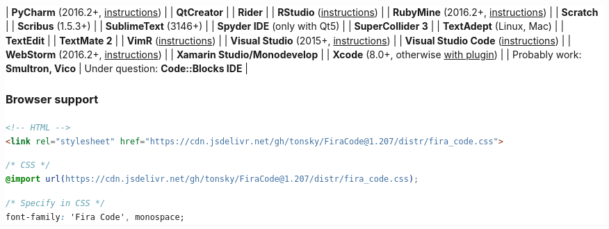 | **PyCharm** (2016.2+, [instructions](https://github.com/tonsky/FiraCode/wiki/Intellij-products-instructions)) |
| **QtCreator** |
| **Rider** |
| **RStudio** ([instructions](https://github.com/tonsky/FiraCode/wiki/RStudio-instructions)) |
| **RubyMine** (2016.2+, [instructions](https://github.com/tonsky/FiraCode/wiki/Intellij-products-instructions)) |
| **Scratch** |
| **Scribus** (1.5.3+) |
| **SublimeText** (3146+) |
| **Spyder IDE** (only with Qt5) |
| **SuperCollider 3** |
| **TextAdept** (Linux, Mac) |
| **TextEdit** |
| **TextMate 2** |
| **VimR** ([instructions](https://github.com/qvacua/vimr/wiki#ligatures)) |
| **Visual Studio** (2015+, [instructions](https://github.com/tonsky/FiraCode/wiki/Visual-Studio-Instructions)) |
| **Visual Studio Code** ([instructions](https://github.com/tonsky/FiraCode/wiki/VS-Code-Instructions)) |
| **WebStorm** (2016.2+, [instructions](https://github.com/tonsky/FiraCode/wiki/Intellij-products-instructions)) |
| **Xamarin Studio/Monodevelop** |
| **Xcode** (8.0+, otherwise [with plugin](https://github.com/robertvojta/LigatureXcodePlugin)) |
| Probably work: **Smultron, Vico** | Under question: **Code::Blocks IDE** |

### Browser support

```html
<!-- HTML -->
<link rel="stylesheet" href="https://cdn.jsdelivr.net/gh/tonsky/FiraCode@1.207/distr/fira_code.css">
```

```css
/* CSS */
@import url(https://cdn.jsdelivr.net/gh/tonsky/FiraCode@1.207/distr/fira_code.css);
```

```css
/* Specify in CSS */
font-family: 'Fira Code', monospace;
```

